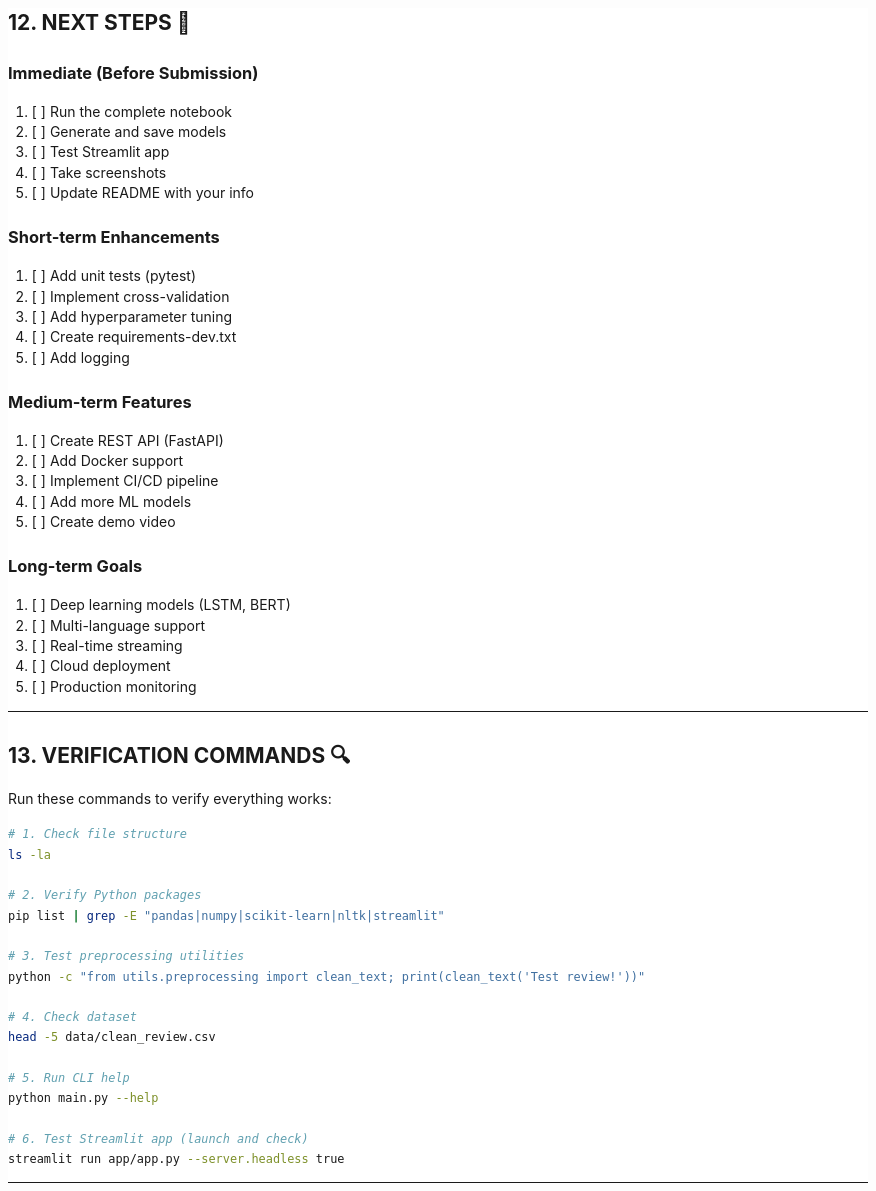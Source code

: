 
## 12. NEXT STEPS 🎯

### Immediate (Before Submission)
1. [ ] Run the complete notebook
2. [ ] Generate and save models
3. [ ] Test Streamlit app
4. [ ] Take screenshots
5. [ ] Update README with your info

### Short-term Enhancements
1. [ ] Add unit tests (pytest)
2. [ ] Implement cross-validation
3. [ ] Add hyperparameter tuning
4. [ ] Create requirements-dev.txt
5. [ ] Add logging

### Medium-term Features
1. [ ] Create REST API (FastAPI)
2. [ ] Add Docker support
3. [ ] Implement CI/CD pipeline
4. [ ] Add more ML models
5. [ ] Create demo video

### Long-term Goals
1. [ ] Deep learning models (LSTM, BERT)
2. [ ] Multi-language support
3. [ ] Real-time streaming
4. [ ] Cloud deployment
5. [ ] Production monitoring

---

## 13. VERIFICATION COMMANDS 🔍

Run these commands to verify everything works:

```bash
# 1. Check file structure
ls -la

# 2. Verify Python packages
pip list | grep -E "pandas|numpy|scikit-learn|nltk|streamlit"

# 3. Test preprocessing utilities
python -c "from utils.preprocessing import clean_text; print(clean_text('Test review!'))"

# 4. Check dataset
head -5 data/clean_review.csv

# 5. Run CLI help
python main.py --help

# 6. Test Streamlit app (launch and check)
streamlit run app/app.py --server.headless true
```

---